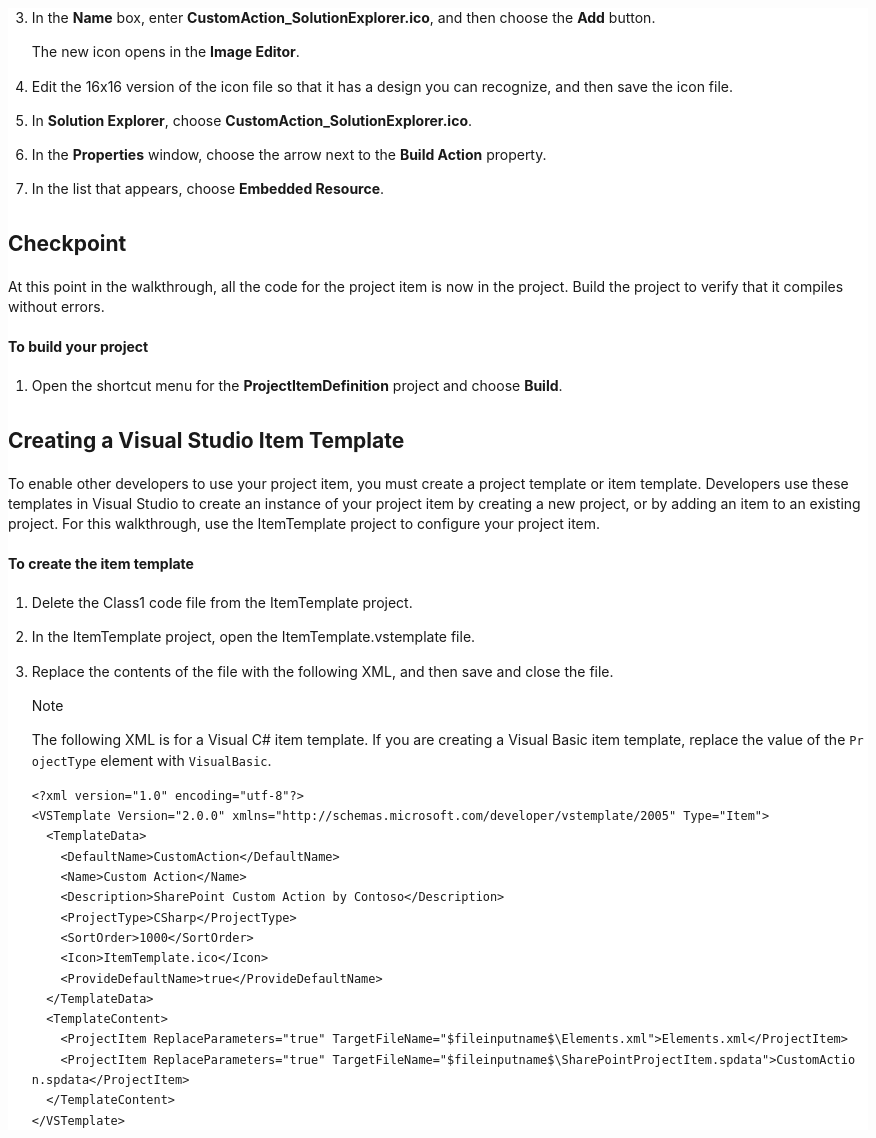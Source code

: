 3.  In the **Name** box, enter **CustomAction_SolutionExplorer.ico**, and then choose the **Add** button.  
  
     The new icon opens in the **Image Editor**.  
  
4.  Edit the 16x16 version of the icon file so that it has a design you can recognize, and then save the icon file.  
  
5.  In **Solution Explorer**, choose **CustomAction_SolutionExplorer.ico**.  
  
6.  In the **Properties** window, choose the arrow next to the **Build Action** property.  
  
7.  In the list that appears, choose **Embedded Resource**.  
  
## Checkpoint  
 At this point in the walkthrough, all the code for the project item is now in the project. Build the project to verify that it compiles without errors.  
  
#### To build your project  
  
1.  Open the shortcut menu for the **ProjectItemDefinition** project and choose **Build**.  
  
## Creating a Visual Studio Item Template  
 To enable other developers to use your project item, you must create a project template or item template. Developers use these templates in Visual Studio to create an instance of your project item by creating a new project, or by adding an item to an existing project. For this walkthrough, use the ItemTemplate project to configure your project item.  
  
#### To create the item template  
  
1.  Delete the Class1 code file from the ItemTemplate project.  
  
2.  In the ItemTemplate project, open the ItemTemplate.vstemplate file.  
  
3.  Replace the contents of the file with the following XML, and then save and close the file.  
  
    > [!NOTE]  
    >  The following XML is for a Visual C# item template. If you are creating a Visual Basic item template, replace the value of the `ProjectType` element with `VisualBasic`.  
  
    ```  
    <?xml version="1.0" encoding="utf-8"?>  
    <VSTemplate Version="2.0.0" xmlns="http://schemas.microsoft.com/developer/vstemplate/2005" Type="Item">  
      <TemplateData>  
        <DefaultName>CustomAction</DefaultName>  
        <Name>Custom Action</Name>  
        <Description>SharePoint Custom Action by Contoso</Description>  
        <ProjectType>CSharp</ProjectType>  
        <SortOrder>1000</SortOrder>  
        <Icon>ItemTemplate.ico</Icon>  
        <ProvideDefaultName>true</ProvideDefaultName>  
      </TemplateData>  
      <TemplateContent>  
        <ProjectItem ReplaceParameters="true" TargetFileName="$fileinputname$\Elements.xml">Elements.xml</ProjectItem>  
        <ProjectItem ReplaceParameters="true" TargetFileName="$fileinputname$\SharePointProjectItem.spdata">CustomAction.spdata</ProjectItem>  
      </TemplateContent>  
    </VSTemplate>  
    ```  
  